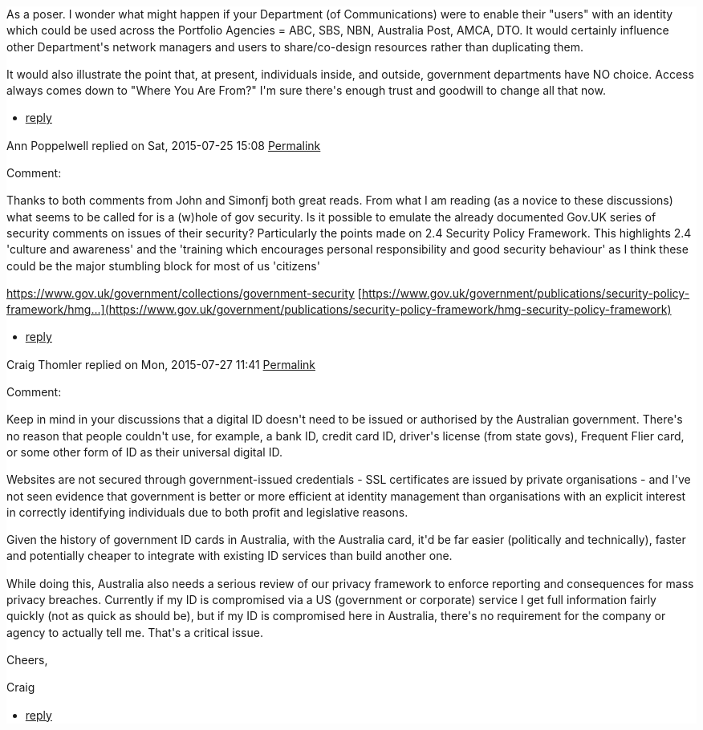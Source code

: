 As a poser. I wonder what might happen if your Department (of Communications) were to enable their "users" with an identity which could be used across the Portfolio Agencies = ABC, SBS, NBN, Australia Post, AMCA, DTO. It would certainly influence other Department's network managers and users to share/co-design resources rather than duplicating them.

It would also illustrate the point that, at present, individuals inside, and outside, government departments have NO choice. Access always comes down to "Where You Are From?" I'm sure there's enough trust and goodwill to change all that now.

-   [reply](https://www.dto.gov.au/comment/reply/1056/1856)

Ann Poppelwell replied on Sat, 2015-07-25 15:08 [Permalink](../comment/1256.html#comment-1256)

Comment: 

Thanks to both comments from John and Simonfj both great reads.
 From what I am reading (as a novice to these discussions) what seems to be called for is a (w)hole of gov security. Is it possible to emulate the already documented Gov.UK series of security comments on issues of their security? Particularly the points made on 2.4 Security Policy Framework. This highlights 2.4 'culture and awareness' and the 'training which encourages personal responsibility and good security behaviour' as I think these could be the major stumbling block for most of us 'citizens'

<https://www.gov.uk/government/collections/government-security>
 [https://www.gov.uk/government/publications/security-policy-framework/hmg...](https://www.gov.uk/government/publications/security-policy-framework/hmg-security-policy-framework)

-   [reply](https://www.dto.gov.au/comment/reply/1056/1256)

Craig Thomler replied on Mon, 2015-07-27 11:41 [Permalink](../comment/1286.html#comment-1286)

Comment: 

Keep in mind in your discussions that a digital ID doesn't need to be issued or authorised by the Australian government. There's no reason that people couldn't use, for example, a bank ID, credit card ID, driver's license (from state govs), Frequent Flier card, or some other form of ID as their universal digital ID.

Websites are not secured through government-issued credentials - SSL certificates are issued by private organisations - and I've not seen evidence that government is better or more efficient at identity management than organisations with an explicit interest in correctly identifying individuals due to both profit and legislative reasons.

Given the history of government ID cards in Australia, with the Australia card, it'd be far easier (politically and technically), faster and potentially cheaper to integrate with existing ID services than build another one.

While doing this, Australia also needs a serious review of our privacy framework to enforce reporting and consequences for mass privacy breaches. Currently if my ID is compromised via a US (government or corporate) service I get full information fairly quickly (not as quick as should be), but if my ID is compromised here in Australia, there's no requirement for the company or agency to actually tell me. That's a critical issue.

Cheers,

Craig

-   [reply](https://www.dto.gov.au/comment/reply/1056/1286)

